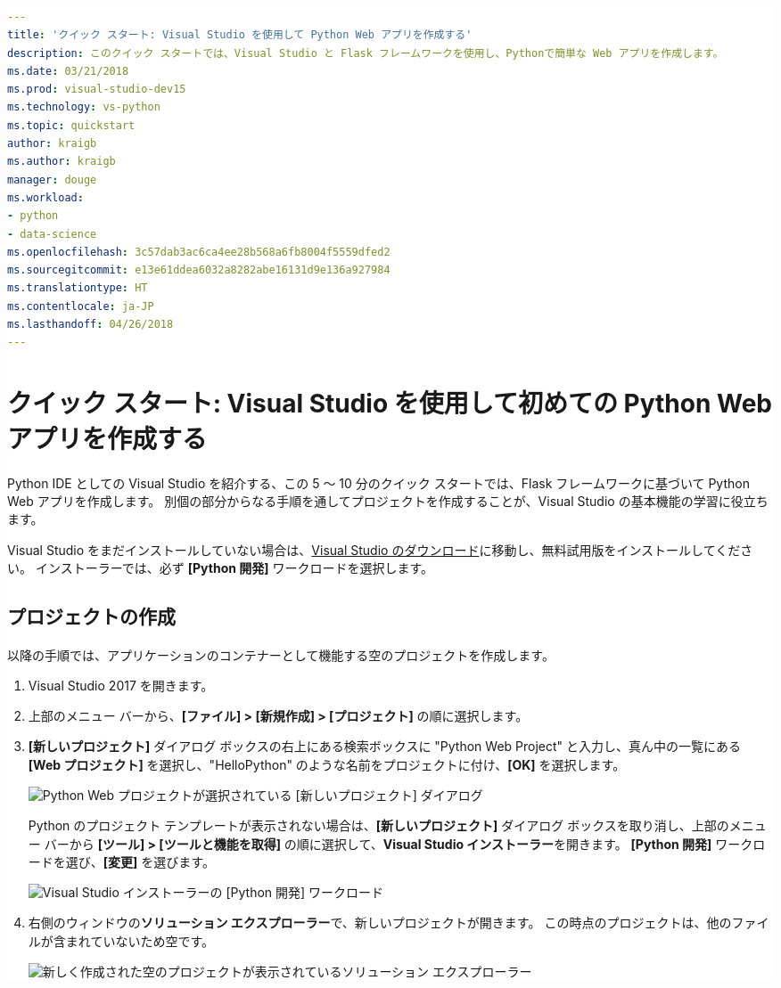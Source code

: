```yaml
---
title: 'クイック スタート: Visual Studio を使用して Python Web アプリを作成する'
description: このクイック スタートでは、Visual Studio と Flask フレームワークを使用し、Pythonで簡単な Web アプリを作成します。
ms.date: 03/21/2018
ms.prod: visual-studio-dev15
ms.technology: vs-python
ms.topic: quickstart
author: kraigb
ms.author: kraigb
manager: douge
ms.workload:
- python
- data-science
ms.openlocfilehash: 3c57dab3ac6ca4ee28b568a6fb8004f5559dfed2
ms.sourcegitcommit: e13e61ddea6032a8282abe16131d9e136a927984
ms.translationtype: HT
ms.contentlocale: ja-JP
ms.lasthandoff: 04/26/2018
---
```

# <a name="quickstart-create-your-first-python-web-app-using-visual-studio"></a>クイック スタート: Visual Studio を使用して初めての Python Web アプリを作成する

Python IDE としての Visual Studio を紹介する、この 5 ～ 10 分のクイック スタートでは、Flask フレームワークに基づいて Python Web アプリを作成します。 別個の部分からなる手順を通してプロジェクトを作成することが、Visual Studio の基本機能の学習に役立ちます。

Visual Studio をまだインストールしていない場合は、[Visual Studio のダウンロード](https://aka.ms/vsdownload?utm_source=mscom&utm_campaign=msdocs)に移動し、無料試用版をインストールしてください。 インストーラーでは、必ず **[Python 開発]** ワークロードを選択します。

## <a name="create-the-project"></a>プロジェクトの作成

以降の手順では、アプリケーションのコンテナーとして機能する空のプロジェクトを作成します。

1. Visual Studio 2017 を開きます。

1. 上部のメニュー バーから、**[ファイル] > [新規作成] > [プロジェクト]** の順に選択します。

1. **[新しいプロジェクト]** ダイアログ ボックスの右上にある検索ボックスに "Python Web Project" と入力し、真ん中の一覧にある **[Web プロジェクト]** を選択し、"HelloPython" のような名前をプロジェクトに付け、**[OK]** を選択します。

    ![Python Web プロジェクトが選択されている [新しいプロジェクト] ダイアログ](media/quickstart-python-00-web-project.png)

    Python のプロジェクト テンプレートが表示されない場合は、**[新しいプロジェクト]** ダイアログ ボックスを取り消し、上部のメニュー バーから **[ツール] > [ツールと機能を取得]** の順に選択して、**Visual Studio インストーラー**を開きます。 **[Python 開発]** ワークロードを選び、**[変更]** を選びます。

    ![Visual Studio インストーラーの [Python 開発] ワークロード](../python/media/installation-python-workload.png)

1. 右側のウィンドウの**ソリューション エクスプローラー**で、新しいプロジェクトが開きます。 この時点のプロジェクトは、他のファイルが含まれていないため空です。

    ![新しく作成された空のプロジェクトが表示されているソリューション エクスプローラー](media/quickstart-python-01-empty-project.png)
